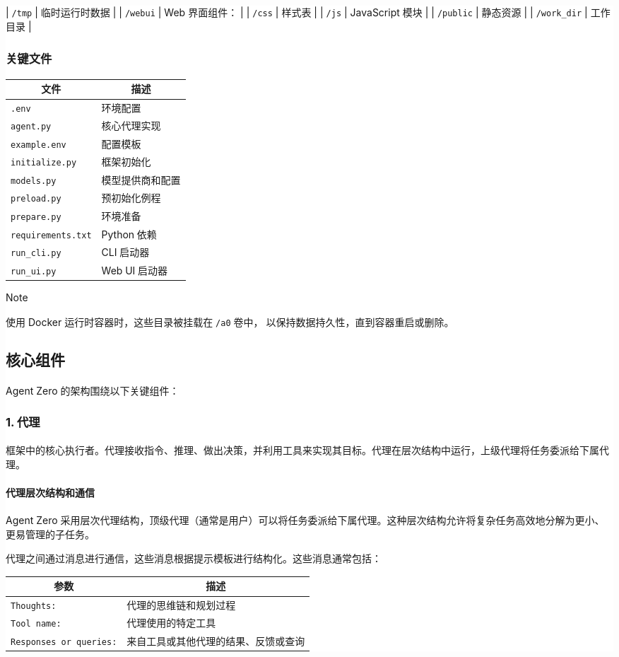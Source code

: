| `/tmp` | 临时运行时数据 |
| `/webui` | Web 界面组件： |
| `/css` | 样式表 |
| `/js` | JavaScript 模块 |
| `/public` | 静态资源 |
| `/work_dir` | 工作目录 |

### 关键文件
| 文件 | 描述 |
| --- | --- |
| `.env` | 环境配置 |
| `agent.py` | 核心代理实现 |
| `example.env` | 配置模板 |
| `initialize.py` | 框架初始化 |
| `models.py` | 模型提供商和配置 |
| `preload.py` | 预初始化例程 |
| `prepare.py` | 环境准备 |
| `requirements.txt` | Python 依赖 |
| `run_cli.py` | CLI 启动器 |
| `run_ui.py` | Web UI 启动器 |

> [!NOTE]
> 使用 Docker 运行时容器时，这些目录被挂载在 `/a0` 卷中，
> 以保持数据持久性，直到容器重启或删除。

## 核心组件
Agent Zero 的架构围绕以下关键组件：

### 1. 代理
框架中的核心执行者。代理接收指令、推理、做出决策，并利用工具来实现其目标。代理在层次结构中运行，上级代理将任务委派给下属代理。

#### 代理层次结构和通信
Agent Zero 采用层次代理结构，顶级代理（通常是用户）可以将任务委派给下属代理。这种层次结构允许将复杂任务高效地分解为更小、更易管理的子任务。

代理之间通过消息进行通信，这些消息根据提示模板进行结构化。这些消息通常包括：

| 参数 | 描述 |
| --- | --- |
| `Thoughts:` | 代理的思维链和规划过程 |
| `Tool name:` | 代理使用的特定工具 |
| `Responses or queries:` | 来自工具或其他代理的结果、反馈或查询 |

